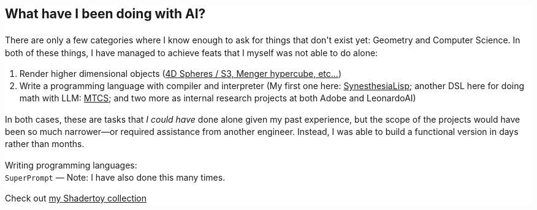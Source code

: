 ## What have I been doing with AI?

There are only a few categories where I know enough to ask for things that don't exist yet: Geometry and Computer Science. In both of these things, I have managed to achieve feats that I myself was not able to do alone:

1) Render higher dimensional objects ([4D Spheres / S3, Menger hypercube, etc...](https://www.shadertoy.com/view/MXtBWs))  
2) Write a programming language with compiler and interpreter (My first one here: [SynesthesiaLisp](https://github.com/nbardy/SynesthesiaLisp); another DSL here for doing math with LLM: [MTCS](https://github.com/NeoVertex1/SuperPrompt/blob/main/CTMS.md); and two more as internal research projects at both Adobe and LeonardoAI)

In both cases, these are tasks that *I could have* done alone given my past experience, but the scope of the projects would have been so much narrower—or required assistance from another engineer. Instead, I was able to build a functional version in days rather than months.

Writing programming languages:  
`SuperPrompt` — Note: I have also done this many times.

Check out [my Shadertoy collection](https://www.shadertoy.com/profile/?show=shaders)
